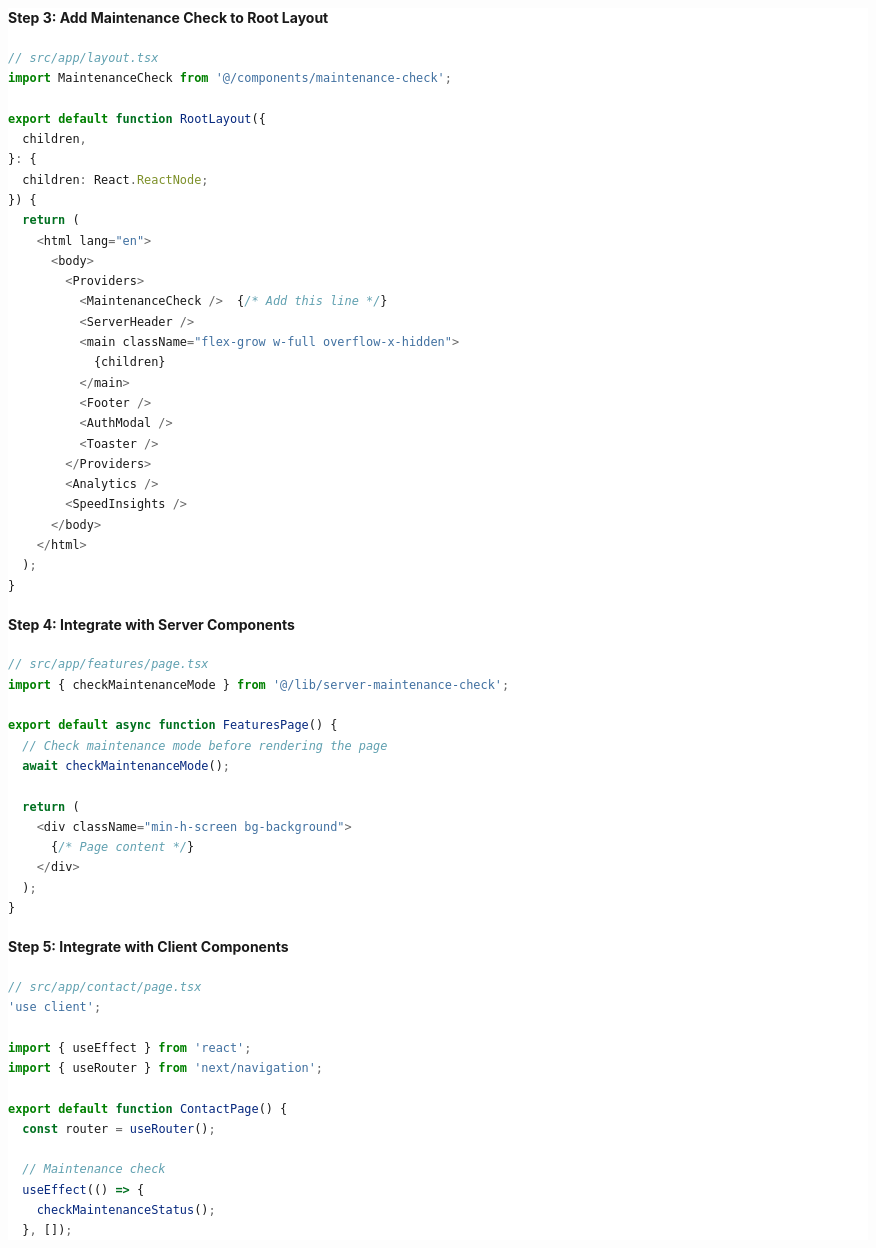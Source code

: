#### **Step 3: Add Maintenance Check to Root Layout**
```typescript
// src/app/layout.tsx
import MaintenanceCheck from '@/components/maintenance-check';

export default function RootLayout({
  children,
}: {
  children: React.ReactNode;
}) {
  return (
    <html lang="en">
      <body>
        <Providers>
          <MaintenanceCheck />  {/* Add this line */}
          <ServerHeader />
          <main className="flex-grow w-full overflow-x-hidden">
            {children}
          </main>
          <Footer />
          <AuthModal />
          <Toaster />
        </Providers>
        <Analytics />
        <SpeedInsights />
      </body>
    </html>
  );
}
```

#### **Step 4: Integrate with Server Components**
```typescript
// src/app/features/page.tsx
import { checkMaintenanceMode } from '@/lib/server-maintenance-check';

export default async function FeaturesPage() {
  // Check maintenance mode before rendering the page
  await checkMaintenanceMode();
  
  return (
    <div className="min-h-screen bg-background">
      {/* Page content */}
    </div>
  );
}
```

#### **Step 5: Integrate with Client Components**
```typescript
// src/app/contact/page.tsx
'use client';

import { useEffect } from 'react';
import { useRouter } from 'next/navigation';

export default function ContactPage() {
  const router = useRouter();

  // Maintenance check
  useEffect(() => {
    checkMaintenanceStatus();
  }, []);

```